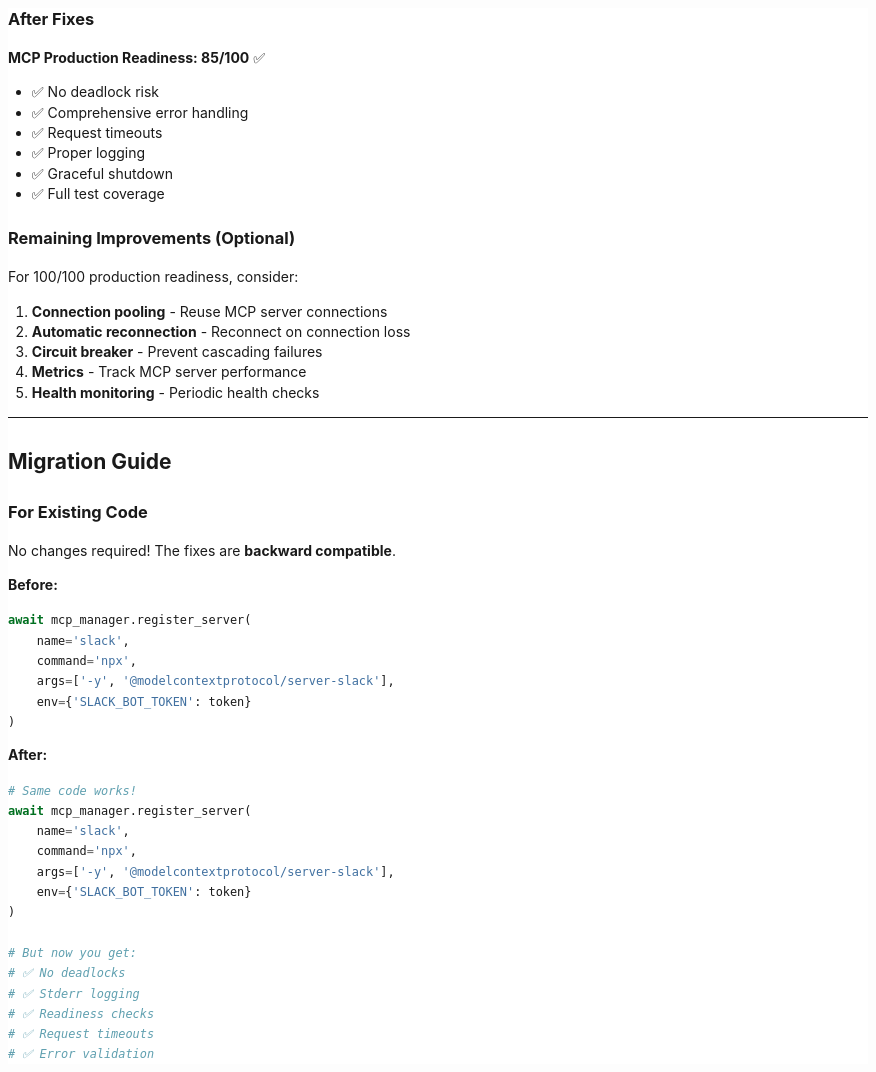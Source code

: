 ### After Fixes
**MCP Production Readiness: 85/100** ✅
- ✅ No deadlock risk
- ✅ Comprehensive error handling
- ✅ Request timeouts
- ✅ Proper logging
- ✅ Graceful shutdown
- ✅ Full test coverage

### Remaining Improvements (Optional)

For 100/100 production readiness, consider:

1. **Connection pooling** - Reuse MCP server connections
2. **Automatic reconnection** - Reconnect on connection loss
3. **Circuit breaker** - Prevent cascading failures
4. **Metrics** - Track MCP server performance
5. **Health monitoring** - Periodic health checks

---

## Migration Guide

### For Existing Code

No changes required! The fixes are **backward compatible**.

**Before:**
```python
await mcp_manager.register_server(
    name='slack',
    command='npx',
    args=['-y', '@modelcontextprotocol/server-slack'],
    env={'SLACK_BOT_TOKEN': token}
)
```

**After:**
```python
# Same code works!
await mcp_manager.register_server(
    name='slack',
    command='npx',
    args=['-y', '@modelcontextprotocol/server-slack'],
    env={'SLACK_BOT_TOKEN': token}
)

# But now you get:
# ✅ No deadlocks
# ✅ Stderr logging
# ✅ Readiness checks
# ✅ Request timeouts
# ✅ Error validation
```
